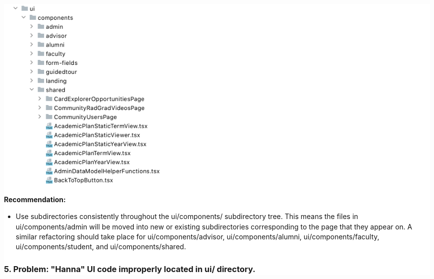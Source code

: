 <img src="/img/design/ui-architecture-review/ui-components-shared.png" width="40%"/>

**Recommendation:**

  * Use subdirectories consistently throughout the ui/components/ subdirectory tree. This means the files in ui/components/admin will be moved into new or existing subdirectories corresponding to the page that they appear on. A similar refactoring should take place for ui/components/advisor, ui/components/alumni, ui/components/faculty, ui/components/student, and ui/components/shared.

### 5. Problem: "Hanna" UI code improperly located in ui/ directory.
